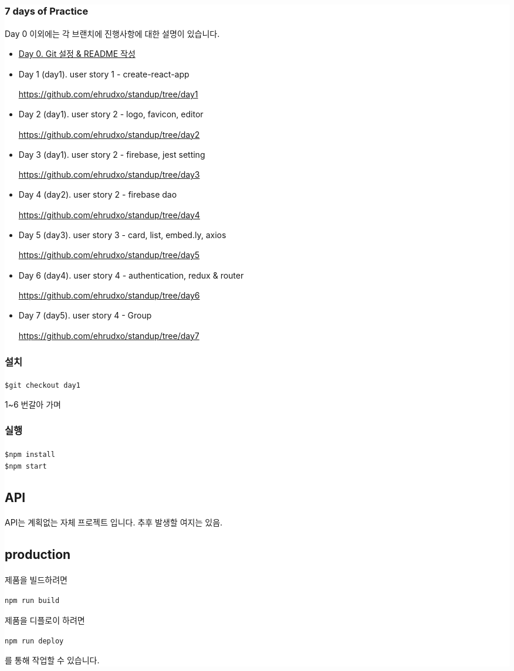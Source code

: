 ### 7 days of Practice
Day 0 이외에는 각 브랜치에 진행사항에 대한 설명이 있습니다.

* [Day 0. Git 설정 & README 작성](https://techstory.shma.so/%EC%84%9C%EB%B2%84%EB%A6%AC%EC%8A%A4-%EC%95%84%ED%82%A4%ED%85%8D%EC%B2%98-%EC%86%8C%EC%85%9C%EB%AF%B8%EB%94%94%EC%96%B4-%EA%B0%9C%EB%B0%9C%EA%B8%B0-0%ED%8E%B8-63084e103f77#.h1ogt1t7c)
* Day 1 (day1). user story 1 - create-react-app

  https://github.com/ehrudxo/standup/tree/day1

* Day 2 (day1). user story 2 - logo, favicon, editor

  https://github.com/ehrudxo/standup/tree/day2

* Day 3 (day1). user story 2 - firebase, jest setting

  https://github.com/ehrudxo/standup/tree/day3

* Day 4 (day2). user story 2 - firebase dao

  https://github.com/ehrudxo/standup/tree/day4

* Day 5 (day3). user story 3 - card, list, embed.ly, axios

  https://github.com/ehrudxo/standup/tree/day5

* Day 6 (day4). user story 4 - authentication, redux & router

  https://github.com/ehrudxo/standup/tree/day6

* Day 7 (day5). user story 4 - Group
  
  https://github.com/ehrudxo/standup/tree/day7

### 설치
```
$git checkout day1
```
1~6 번갈아 가며

### 실행
```
$npm install
$npm start
```

## API
API는 계획없는 자체 프로젝트 입니다. 추후 발생할 여지는 있음.

## production

제품을 빌드하려면
```
npm run build
```

제품을 디플로이 하려면
```
npm run deploy
```
를 통해 작업할 수 있습니다.
